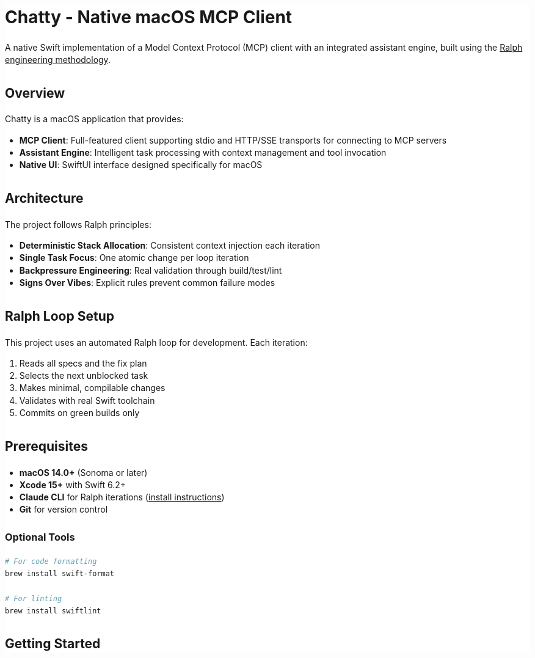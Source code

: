# Chatty - Native macOS MCP Client

A native Swift implementation of a Model Context Protocol (MCP) client with an integrated assistant engine, built using the [Ralph engineering methodology](https://ghuntley.com/ralph/).

## Overview

Chatty is a macOS application that provides:
- **MCP Client**: Full-featured client supporting stdio and HTTP/SSE transports for connecting to MCP servers
- **Assistant Engine**: Intelligent task processing with context management and tool invocation
- **Native UI**: SwiftUI interface designed specifically for macOS

## Architecture

The project follows Ralph principles:
- **Deterministic Stack Allocation**: Consistent context injection each iteration
- **Single Task Focus**: One atomic change per loop iteration  
- **Backpressure Engineering**: Real validation through build/test/lint
- **Signs Over Vibes**: Explicit rules prevent common failure modes

## Ralph Loop Setup

This project uses an automated Ralph loop for development. Each iteration:
1. Reads all specs and the fix plan
2. Selects the next unblocked task
3. Makes minimal, compilable changes
4. Validates with real Swift toolchain
5. Commits on green builds only

## Prerequisites

- **macOS 14.0+** (Sonoma or later)
- **Xcode 15+** with Swift 6.2+
- **Claude CLI** for Ralph iterations ([install instructions](https://docs.anthropic.com/en/docs/claude-code))
- **Git** for version control

### Optional Tools

```bash
# For code formatting
brew install swift-format

# For linting
brew install swiftlint
```

## Getting Started
